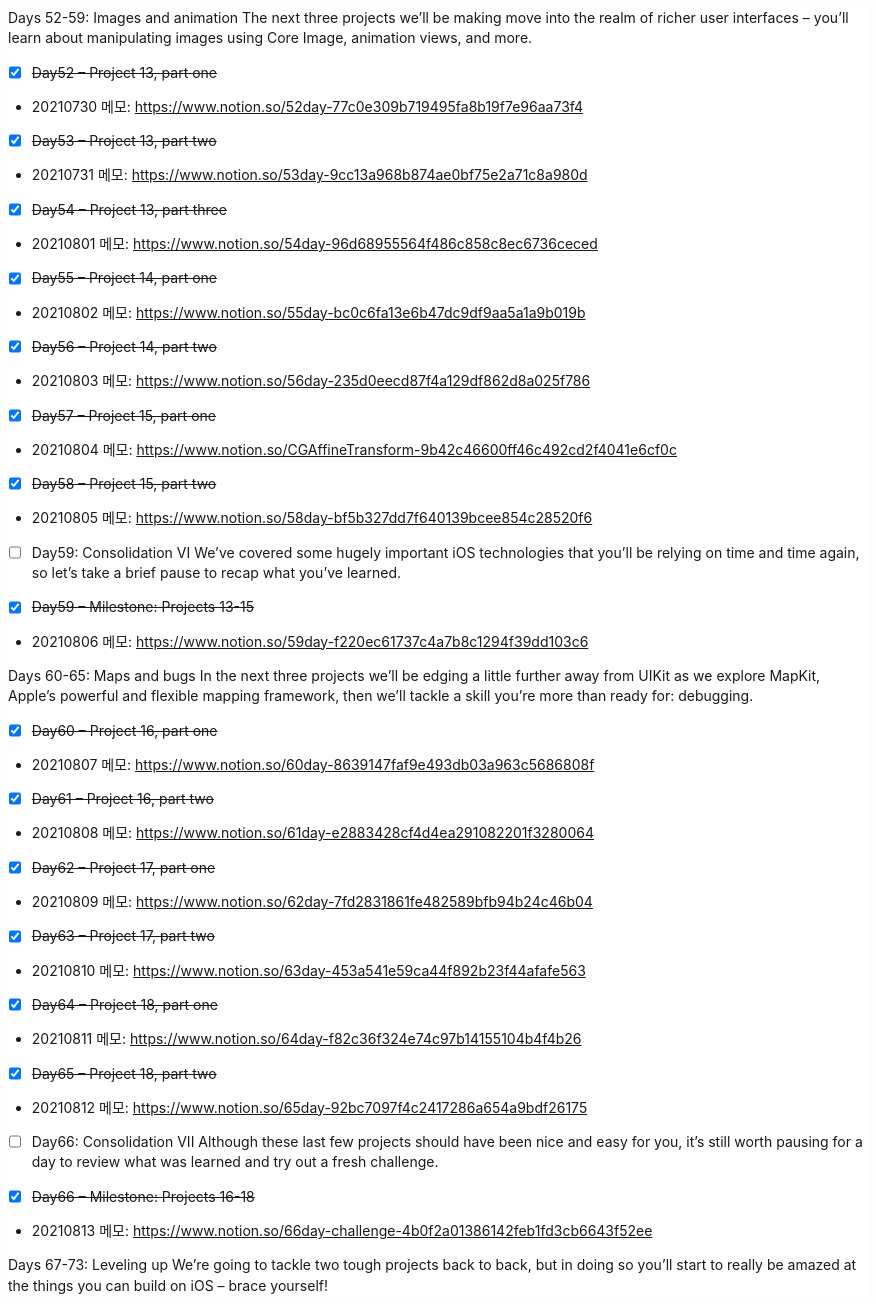 
Days 52-59: Images and animation
The next three projects we’ll be making move into the realm of richer user interfaces – you’ll learn about manipulating images using Core Image, animation views, and more.

- [x] ~~Day52 – Project 13, part one~~
 - 20210730 메모: https://www.notion.so/52day-77c0e309b719495fa8b19f7e96aa73f4
- [x] ~~Day53 – Project 13, part two~~
 - 20210731 메모: https://www.notion.so/53day-9cc13a968b874ae0bf75e2a71c8a980d
- [x] ~~Day54 – Project 13, part three~~
 - 20210801 메모: https://www.notion.so/54day-96d68955564f486c858c8ec6736ceced
- [x] ~~Day55 – Project 14, part one~~
 - 20210802 메모: https://www.notion.so/55day-bc0c6fa13e6b47dc9df9aa5a1a9b019b
- [x] ~~Day56 – Project 14, part two~~
 - 20210803 메모: https://www.notion.so/56day-235d0eecd87f4a129df862d8a025f786
- [x] ~~Day57 – Project 15, part one~~
 - 20210804 메모: https://www.notion.so/CGAffineTransform-9b42c46600ff46c492cd2f4041e6cf0c
- [x] ~~Day58 – Project 15, part two~~
 - 20210805 메모: https://www.notion.so/58day-bf5b327dd7f640139bcee854c28520f6
 

- [ ] Day59: Consolidation VI
We’ve covered some hugely important iOS technologies that you’ll be relying on time and time again, so let’s take a brief pause to recap what you’ve learned.

- [x] ~~Day59 – Milestone: Projects 13-15~~
 - 20210806 메모: https://www.notion.so/59day-f220ec61737c4a7b8c1294f39dd103c6
 

Days 60-65: Maps and bugs
In the next three projects we’ll be edging a little further away from UIKit as we explore MapKit, Apple’s powerful and flexible mapping framework, then we’ll tackle a skill you’re more than ready for: debugging.

- [x] ~~Day60 – Project 16, part one~~
 - 20210807 메모: https://www.notion.so/60day-8639147faf9e493db03a963c5686808f
- [x] ~~Day61 – Project 16, part two~~
 - 20210808 메모: https://www.notion.so/61day-e2883428cf4d4ea291082201f3280064
- [x] ~~Day62 – Project 17, part one~~
 - 20210809 메모: https://www.notion.so/62day-7fd2831861fe482589bfb94b24c46b04
- [x] ~~Day63 – Project 17, part two~~
 - 20210810 메모: https://www.notion.so/63day-453a541e59ca44f892b23f44afafe563
- [x] ~~Day64 – Project 18, part one~~
 - 20210811 메모: https://www.notion.so/64day-f82c36f324e74c97b14155104b4f4b26
- [x] ~~Day65 – Project 18, part two~~
 - 20210812 메모: https://www.notion.so/65day-92bc7097f4c2417286a654a9bdf26175
 

- [ ] Day66: Consolidation VII
Although these last few projects should have been nice and easy for you, it’s still worth pausing for a day to review what was learned and try out a fresh challenge.

- [x] ~~Day66 – Milestone: Projects 16-18~~
 - 20210813 메모: https://www.notion.so/66day-challenge-4b0f2a01386142feb1fd3cb6643f52ee
 

Days 67-73: Leveling up
We’re going to tackle two tough projects back to back, but in doing so you’ll start to really be amazed at the things you can build on iOS – brace yourself!
